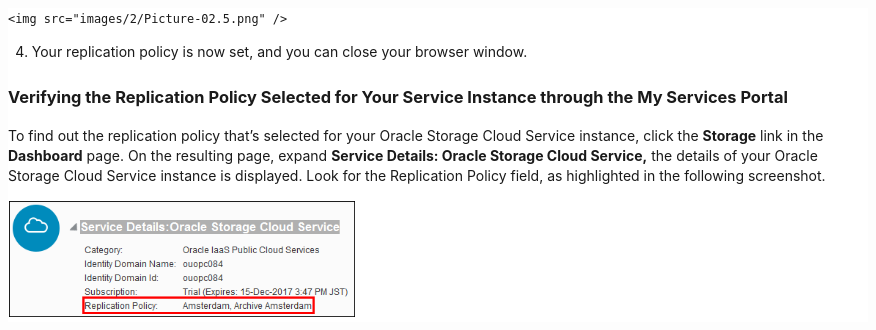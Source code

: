     <img src="images/2/Picture-02.5.png" />

4. Your replication policy is now set, and you can close your browser window.



### Verifying the Replication Policy Selected for Your Service Instance through the My Services Portal

To find out the replication policy that’s selected for your Oracle
Storage Cloud Service instance, click the **Storage** link in the
**Dashboard** page. On the resulting page, expand **Service Details:
Oracle Storage Cloud Service,** the details of your Oracle Storage Cloud
Service instance is displayed. Look for the Replication Policy field, as
highlighted in the following screenshot.

<img src="images/2/image30.png" width="348" height="116" />
